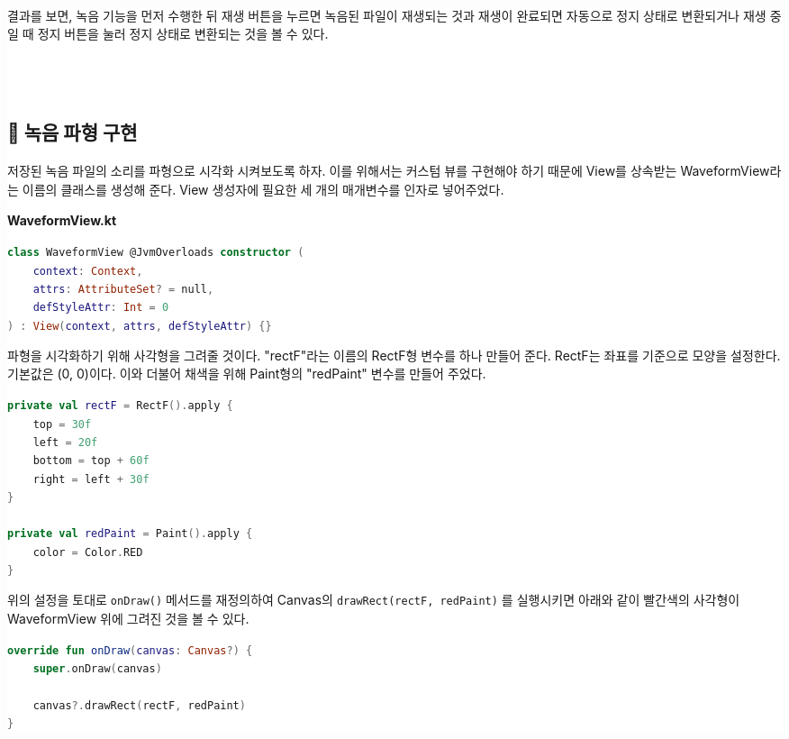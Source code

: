 결과를 보면, 녹음 기능을 먼저 수행한 뒤 재생 버튼을 누르면 녹음된 파일이 재생되는 것과 재생이 완료되면 자동으로 정지 상태로 변환되거나 재생 중일 때 정지 버튼을 눌러 정지 상태로 변환되는 것을 볼 수 있다.

<br><br>

## 📔 녹음 파형 구현

저장된 녹음 파일의 소리를 파형으로 시각화 시켜보도록 하자. 이를 위해서는 커스텀 뷰를 구현해야 하기 때문에 View를 상속받는 WaveformView라는 이름의 클래스를 생성해 준다. View 생성자에 필요한 세 개의 매개변수를 인자로 넣어주었다.

<b>WaveformView.kt</b>

```kotlin
class WaveformView @JvmOverloads constructor (
    context: Context,
    attrs: AttributeSet? = null,
    defStyleAttr: Int = 0
) : View(context, attrs, defStyleAttr) {}
```

파형을 시각화하기 위해 사각형을 그려줄 것이다. "rectF"라는 이름의 RectF형 변수를 하나 만들어 준다. RectF는 좌표를 기준으로 모양을 설정한다. 기본값은 (0, 0)이다. 이와 더불어 채색을 위해 Paint형의 "redPaint" 변수를 만들어 주었다. 

```kotlin
private val rectF = RectF().apply {
    top = 30f
    left = 20f
    bottom = top + 60f
    right = left + 30f
}

private val redPaint = Paint().apply {
    color = Color.RED
}
```

위의 설정을 토대로 `onDraw()` 메서드를 재정의하여 Canvas의 `drawRect(rectF, redPaint)`
를 실행시키면 아래와 같이 빨간색의 사각형이 WaveformView 위에 그려진 것을 볼 수 있다.

```kotlin
override fun onDraw(canvas: Canvas?) {
    super.onDraw(canvas)

    canvas?.drawRect(rectF, redPaint)
}
```
